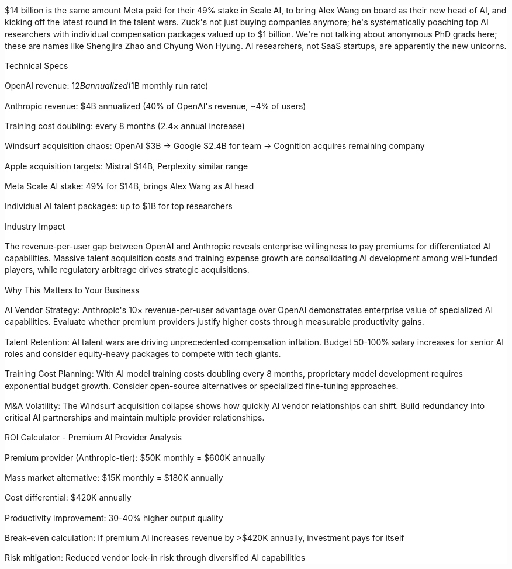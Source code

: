 $14 billion is the same amount Meta paid for their 49% stake in Scale AI, to bring Alex Wang on board as their new head of AI, and kicking off the latest round in the talent wars. Zuck's not just buying companies anymore; he's systematically poaching top AI researchers with individual compensation packages valued up to $1 billion. We're not talking about anonymous PhD grads here; these are names like Shengjira Zhao and Chyung Won Hyung. AI researchers, not SaaS startups, are apparently the new unicorns.

Technical Specs

OpenAI revenue: $12B annualized ($1B monthly run rate)

Anthropic revenue: $4B annualized (40% of OpenAI's revenue, ~4% of users)

Training cost doubling: every 8 months (2.4× annual increase)

Windsurf acquisition chaos: OpenAI $3B → Google $2.4B for team → Cognition acquires remaining company

Apple acquisition targets: Mistral $14B, Perplexity similar range

Meta Scale AI stake: 49% for $14B, brings Alex Wang as AI head

Individual AI talent packages: up to $1B for top researchers

Industry Impact

The revenue-per-user gap between OpenAI and Anthropic reveals enterprise willingness to pay premiums for differentiated AI capabilities. Massive talent acquisition costs and training expense growth are consolidating AI development among well-funded players, while regulatory arbitrage drives strategic acquisitions.

Why This Matters to Your Business

AI Vendor Strategy: Anthropic's 10× revenue-per-user advantage over OpenAI demonstrates enterprise value of specialized AI capabilities. Evaluate whether premium providers justify higher costs through measurable productivity gains.

Talent Retention: AI talent wars are driving unprecedented compensation inflation. Budget 50-100% salary increases for senior AI roles and consider equity-heavy packages to compete with tech giants.

Training Cost Planning: With AI model training costs doubling every 8 months, proprietary model development requires exponential budget growth. Consider open-source alternatives or specialized fine-tuning approaches.

M&A Volatility: The Windsurf acquisition collapse shows how quickly AI vendor relationships can shift. Build redundancy into critical AI partnerships and maintain multiple provider relationships.

ROI Calculator - Premium AI Provider Analysis

Premium provider (Anthropic-tier): $50K monthly = $600K annually

Mass market alternative: $15K monthly = $180K annually

Cost differential: $420K annually

Productivity improvement: 30-40% higher output quality

Break-even calculation: If premium AI increases revenue by >$420K annually, investment pays for itself

Risk mitigation: Reduced vendor lock-in risk through diversified AI capabilities
